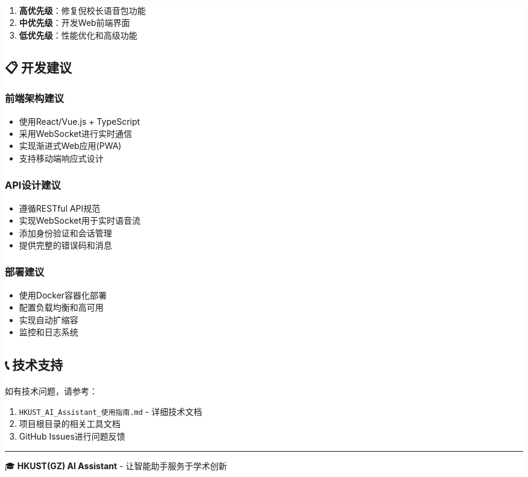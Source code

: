 1. **高优先级**：修复倪校长语音包功能
2. **中优先级**：开发Web前端界面
3. **低优先级**：性能优化和高级功能

## 📋 开发建议

### 前端架构建议
- 使用React/Vue.js + TypeScript
- 采用WebSocket进行实时通信
- 实现渐进式Web应用(PWA)
- 支持移动端响应式设计

### API设计建议
- 遵循RESTful API规范
- 实现WebSocket用于实时语音流
- 添加身份验证和会话管理
- 提供完整的错误码和消息

### 部署建议  
- 使用Docker容器化部署
- 配置负载均衡和高可用
- 实现自动扩缩容
- 监控和日志系统

## 📞 技术支持

如有技术问题，请参考：
1. `HKUST_AI_Assistant_使用指南.md` - 详细技术文档
2. 项目根目录的相关工具文档
3. GitHub Issues进行问题反馈

---

🎓 **HKUST(GZ) AI Assistant** - 让智能助手服务于学术创新 